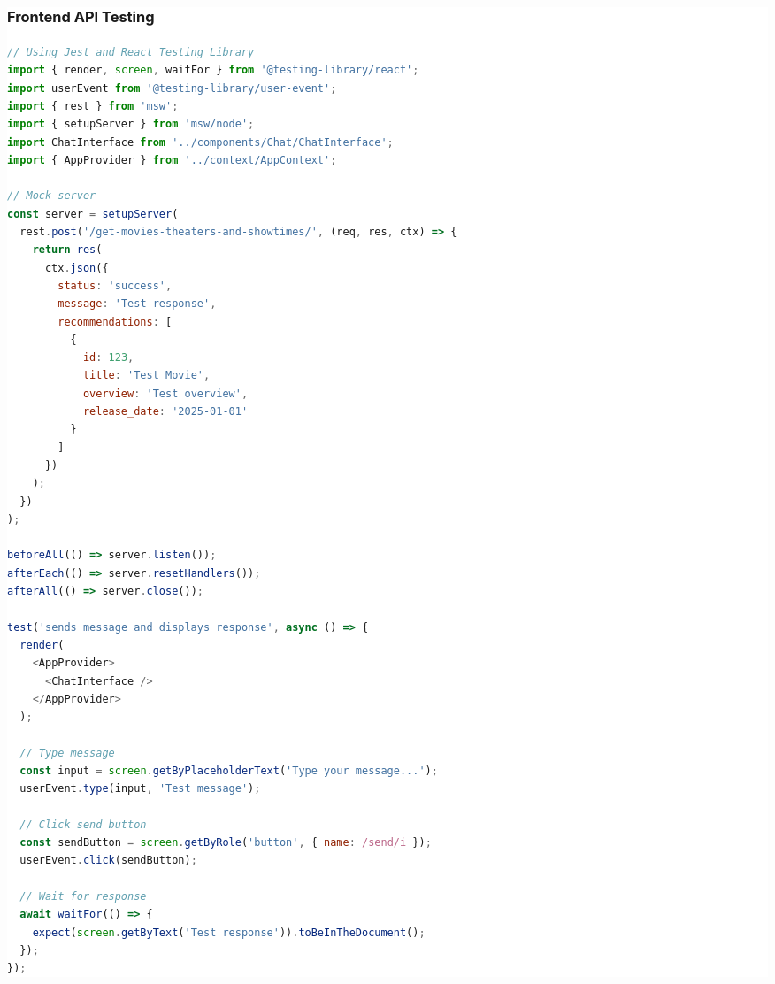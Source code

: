 ### Frontend API Testing

```javascript
// Using Jest and React Testing Library
import { render, screen, waitFor } from '@testing-library/react';
import userEvent from '@testing-library/user-event';
import { rest } from 'msw';
import { setupServer } from 'msw/node';
import ChatInterface from '../components/Chat/ChatInterface';
import { AppProvider } from '../context/AppContext';

// Mock server
const server = setupServer(
  rest.post('/get-movies-theaters-and-showtimes/', (req, res, ctx) => {
    return res(
      ctx.json({
        status: 'success',
        message: 'Test response',
        recommendations: [
          {
            id: 123,
            title: 'Test Movie',
            overview: 'Test overview',
            release_date: '2025-01-01'
          }
        ]
      })
    );
  })
);

beforeAll(() => server.listen());
afterEach(() => server.resetHandlers());
afterAll(() => server.close());

test('sends message and displays response', async () => {
  render(
    <AppProvider>
      <ChatInterface />
    </AppProvider>
  );

  // Type message
  const input = screen.getByPlaceholderText('Type your message...');
  userEvent.type(input, 'Test message');

  // Click send button
  const sendButton = screen.getByRole('button', { name: /send/i });
  userEvent.click(sendButton);

  // Wait for response
  await waitFor(() => {
    expect(screen.getByText('Test response')).toBeInTheDocument();
  });
});
```
